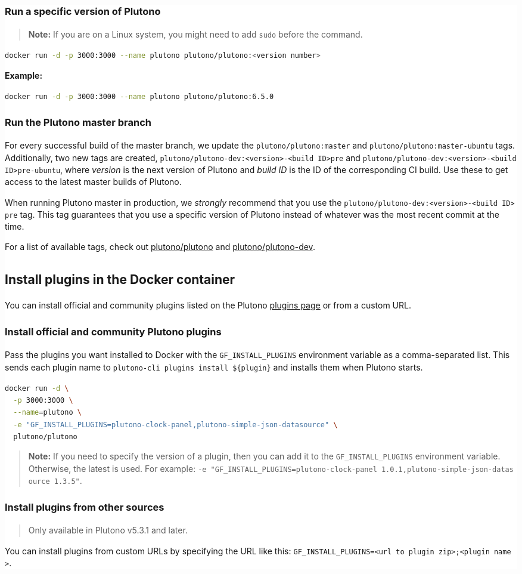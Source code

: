 ### Run a specific version of Plutono

> **Note:** If you are on a Linux system, you might need to add `sudo` before the command.

```bash
docker run -d -p 3000:3000 --name plutono plutono/plutono:<version number>
```

**Example:**
```bash
docker run -d -p 3000:3000 --name plutono plutono/plutono:6.5.0
```

### Run the Plutono master branch

For every successful build of the master branch, we update the `plutono/plutono:master` and `plutono/plutono:master-ubuntu` tags. Additionally, two new tags are created, `plutono/plutono-dev:<version>-<build ID>pre` and `plutono/plutono-dev:<version>-<build ID>pre-ubuntu`, where *version* is the next version of Plutono and *build ID* is the ID of the corresponding CI build. Use these to get access to the latest master builds of Plutono.

When running Plutono master in production, we *strongly* recommend that you use the `plutono/plutono-dev:<version>-<build ID>pre` tag. This tag guarantees that you use a specific version of Plutono instead of whatever was the most recent commit at the time.

For a list of available tags, check out [plutono/plutono](https://hub.docker.com/r/plutono/plutono/tags/) and [plutono/plutono-dev](https://hub.docker.com/r/plutono/plutono-dev/tags/).

## Install plugins in the Docker container

You can install official and community plugins listed on the Plutono [plugins page](https://grafana.com/grafana/plugins) or from a custom URL.

### Install official and community Plutono plugins

Pass the plugins you want installed to Docker with the `GF_INSTALL_PLUGINS` environment variable as a comma-separated list. This sends each plugin name to `plutono-cli plugins install ${plugin}` and installs them when Plutono starts.

```bash
docker run -d \
  -p 3000:3000 \
  --name=plutono \
  -e "GF_INSTALL_PLUGINS=plutono-clock-panel,plutono-simple-json-datasource" \
  plutono/plutono
```

> **Note:** If you need to specify the version of a plugin, then you can add it to the `GF_INSTALL_PLUGINS` environment variable. Otherwise, the latest is used. For example: `-e "GF_INSTALL_PLUGINS=plutono-clock-panel 1.0.1,plutono-simple-json-datasource 1.3.5"`.

### Install plugins from other sources

> Only available in Plutono v5.3.1 and later.

You can install plugins from custom URLs by specifying the URL like this: `GF_INSTALL_PLUGINS=<url to plugin zip>;<plugin name>`.
